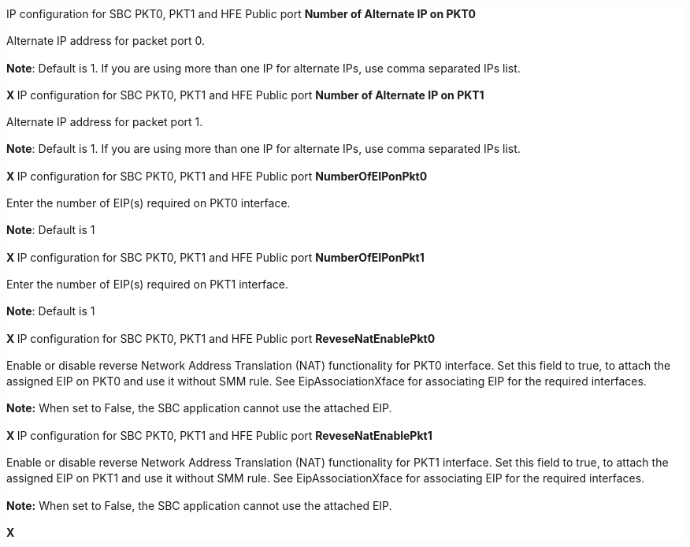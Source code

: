 </tr>
<tr class="even">
<td>IP configuration for SBC PKT0, PKT1 and HFE Public port</td>
<td><strong>Number of Alternate IP on PKT0</strong></td>
<td><p>Alternate IP address for packet port 0.</p>
<p><strong>Note</strong>:  Default is 1. If you are using more than one IP for alternate IPs, use comma separated IPs list.</p></td>
<td><strong>  X  </strong></td>
<td>  </td>
<td>  </td>
</tr>
<tr class="odd">
<td>IP configuration for SBC PKT0, PKT1 and HFE Public port</td>
<td><strong>Number of Alternate IP on PKT1</strong></td>
<td><p>Alternate IP address for packet port 1.</p>
<p><strong>Note</strong>:  Default is 1. If you are using more than one IP for alternate IPs, use comma separated IPs list.</p></td>
<td><strong>  X  </strong></td>
<td>  </td>
<td>  </td>
</tr>
<tr class="even">
<td>IP configuration for SBC PKT0, PKT1 and HFE Public port</td>
<td><strong>NumberOfEIPonPkt0</strong></td>
<td><p>Enter the number of EIP(s) required on PKT0 interface. </p>
<p><strong>Note</strong>: Default is 1</p></td>
<td><strong>  X  </strong></td>
<td>  </td>
<td>  </td>
</tr>
<tr class="even">
<td>IP configuration for SBC PKT0, PKT1 and HFE Public port</td>
<td><strong>NumberOfEIPonPkt1</strong></td>
<td><p>Enter the number of EIP(s) required on PKT1 interface.</p>
<p><strong>Note</strong>: Default is 1</p></td>
<td><strong>  X  </strong></td>
<td>  </td>
<td>  </td>
</tr>
<tr class="odd">
<td>IP configuration for SBC PKT0, PKT1 and HFE Public port</td>
<td><strong>ReveseNatEnablePkt0</strong></td>
<td><p>Enable or disable reverse Network Address Translation (NAT) functionality for PKT0 interface. Set this field to true, to attach the assigned EIP on PKT0 and use it without SMM rule. See  EipAssociationXface  for associating EIP for the required interfaces.</p>
<p><strong>Note:</strong>  When set to False, the SBC application cannot use the attached EIP.</p></td>
<td><strong>  X  </strong></td>
<td>  </td>
<td>  </td>
</tr>
<tr class="even">
<td>IP configuration for SBC PKT0, PKT1 and HFE Public port</td>
<td><strong>ReveseNatEnablePkt1</strong></td>
<td><p>Enable or disable reverse Network Address Translation (NAT) functionality for PKT1 interface. Set this field to true, to attach the assigned EIP on PKT1 and use it without SMM rule.  See  EipAssociationXface      for associating EIP for the required interfaces.</p>
<p><strong>Note:</strong>  When set to False, the SBC application cannot use the attached EIP.</p></td>
<td><strong>  X  </strong></td>
<td>  </td>
<td>  </td>
</tr>
